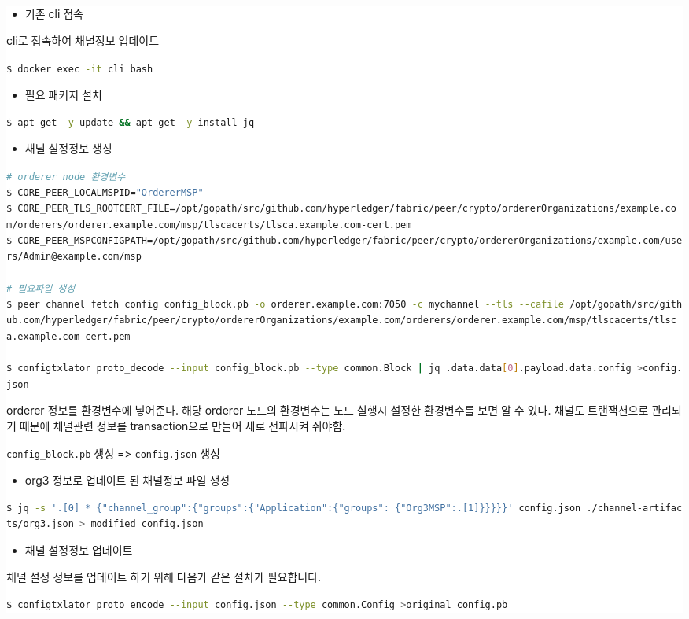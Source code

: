 

* 기존 cli 접속

cli로 접속하여 채널정보 업데이트 

```bash
$ docker exec -it cli bash
```



* 필요 패키지 설치

```bash
$ apt-get -y update && apt-get -y install jq
```



* 채널 설정정보 생성

```bash
# orderer node 환경변수
$ CORE_PEER_LOCALMSPID="OrdererMSP"
$ CORE_PEER_TLS_ROOTCERT_FILE=/opt/gopath/src/github.com/hyperledger/fabric/peer/crypto/ordererOrganizations/example.com/orderers/orderer.example.com/msp/tlscacerts/tlsca.example.com-cert.pem
$ CORE_PEER_MSPCONFIGPATH=/opt/gopath/src/github.com/hyperledger/fabric/peer/crypto/ordererOrganizations/example.com/users/Admin@example.com/msp

# 필요파일 생성
$ peer channel fetch config config_block.pb -o orderer.example.com:7050 -c mychannel --tls --cafile /opt/gopath/src/github.com/hyperledger/fabric/peer/crypto/ordererOrganizations/example.com/orderers/orderer.example.com/msp/tlscacerts/tlsca.example.com-cert.pem

$ configtxlator proto_decode --input config_block.pb --type common.Block | jq .data.data[0].payload.data.config >config.json
```

orderer 정보를 환경변수에 넣어준다. 해당 orderer 노드의 환경변수는 노드 실행시 설정한 환경변수를 보면 알 수 있다. 채널도 트랜잭션으로 관리되기 때문에 채널관련 정보를 transaction으로 만들어 새로 전파시켜 줘야함.



`config_block.pb` 생성 => `config.json` 생성



* org3 정보로 업데이트 된 채널정보 파일 생성

```bash
$ jq -s '.[0] * {"channel_group":{"groups":{"Application":{"groups": {"Org3MSP":.[1]}}}}}' config.json ./channel-artifacts/org3.json > modified_config.json
```



* 채널 설정정보 업데이트

채널 설정 정보를 업데이트 하기 위해 다음가 같은 절차가 필요합니다.



```bash
$ configtxlator proto_encode --input config.json --type common.Config >original_config.pb
```

